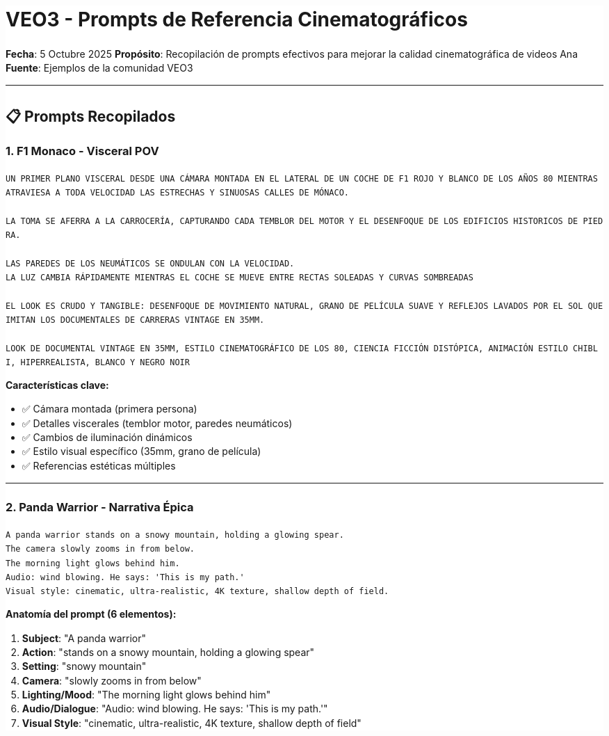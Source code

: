# VEO3 - Prompts de Referencia Cinematográficos

**Fecha**: 5 Octubre 2025
**Propósito**: Recopilación de prompts efectivos para mejorar la calidad cinematográfica de videos Ana
**Fuente**: Ejemplos de la comunidad VEO3

---

## 📋 Prompts Recopilados

### 1. F1 Monaco - Visceral POV

```
UN PRIMER PLANO VISCERAL DESDE UNA CÁMARA MONTADA EN EL LATERAL DE UN COCHE DE F1 ROJO Y BLANCO DE LOS AÑOS 80 MIENTRAS ATRAVIESA A TODA VELOCIDAD LAS ESTRECHAS Y SINUOSAS CALLES DE MÓNACO.

LA TOMA SE AFERRA A LA CARROCERÍA, CAPTURANDO CADA TEMBLOR DEL MOTOR Y EL DESENFOQUE DE LOS EDIFICIOS HISTORICOS DE PIEDRA.

LAS PAREDES DE LOS NEUMÁTICOS SE ONDULAN CON LA VELOCIDAD.
LA LUZ CAMBIA RÁPIDAMENTE MIENTRAS EL COCHE SE MUEVE ENTRE RECTAS SOLEADAS Y CURVAS SOMBREADAS

EL LOOK ES CRUDO Y TANGIBLE: DESENFOQUE DE MOVIMIENTO NATURAL, GRANO DE PELÍCULA SUAVE Y REFLEJOS LAVADOS POR EL SOL QUE IMITAN LOS DOCUMENTALES DE CARRERAS VINTAGE EN 35MM.

LOOK DE DOCUMENTAL VINTAGE EN 35MM, ESTILO CINEMATOGRÁFICO DE LOS 80, CIENCIA FICCIÓN DISTÓPICA, ANIMACIÓN ESTILO CHIBLI, HIPERREALISTA, BLANCO Y NEGRO NOIR
```

**Características clave:**
- ✅ Cámara montada (primera persona)
- ✅ Detalles viscerales (temblor motor, paredes neumáticos)
- ✅ Cambios de iluminación dinámicos
- ✅ Estilo visual específico (35mm, grano de película)
- ✅ Referencias estéticas múltiples

---

### 2. Panda Warrior - Narrativa Épica

```
A panda warrior stands on a snowy mountain, holding a glowing spear.
The camera slowly zooms in from below.
The morning light glows behind him.
Audio: wind blowing. He says: 'This is my path.'
Visual style: cinematic, ultra-realistic, 4K texture, shallow depth of field.
```

**Anatomía del prompt (6 elementos):**

1. **Subject**: "A panda warrior"
2. **Action**: "stands on a snowy mountain, holding a glowing spear"
3. **Setting**: "snowy mountain"
4. **Camera**: "slowly zooms in from below"
5. **Lighting/Mood**: "The morning light glows behind him"
6. **Audio/Dialogue**: "Audio: wind blowing. He says: 'This is my path.'"
7. **Visual Style**: "cinematic, ultra-realistic, 4K texture, shallow depth of field"
